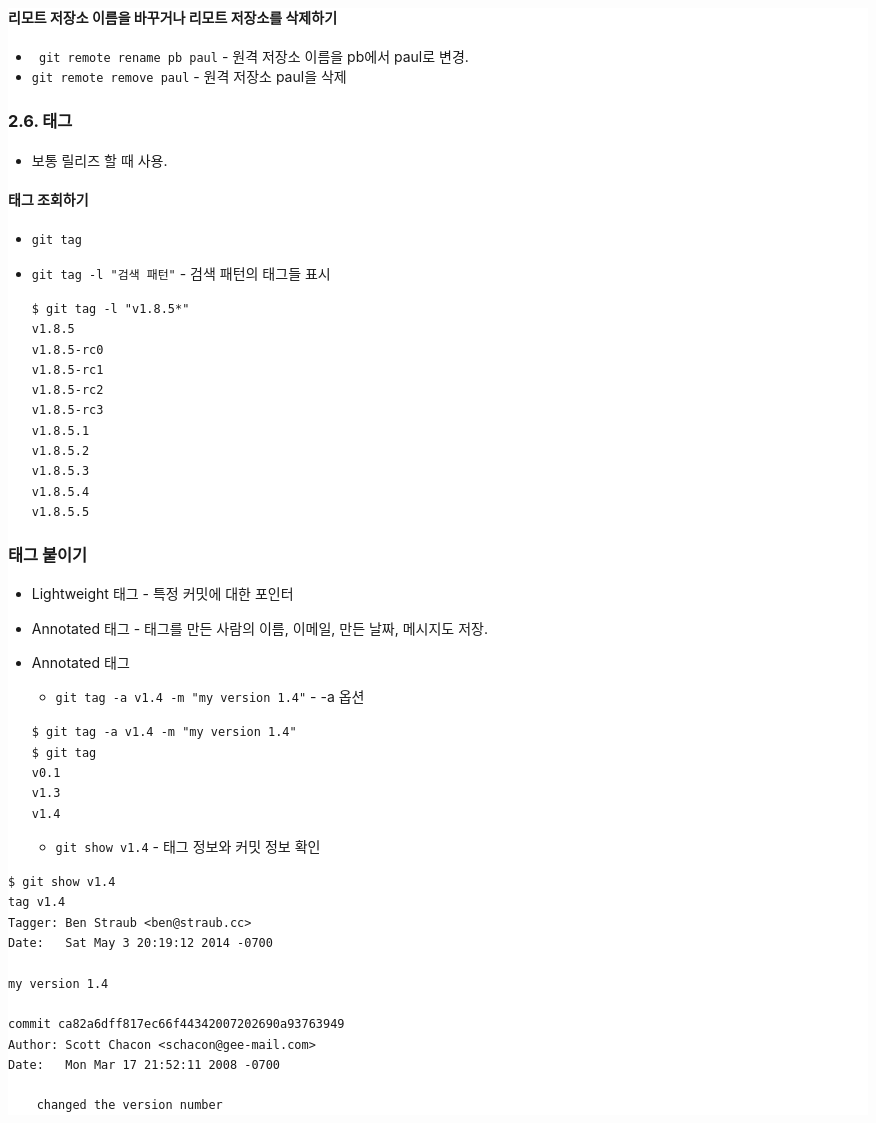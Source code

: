 #### 리모트 저장소 이름을 바꾸거나 리모트 저장소를 삭제하기

- ` git remote rename pb paul` - 원격 저장소 이름을 pb에서 paul로 변경.
- `git remote remove paul` - 원격 저장소 paul을 삭제

### 2.6. 태그

- 보통 릴리즈 할 때 사용.

#### 태그 조회하기

- `git tag`
- `git tag -l "검색 패턴"` - 검색 패턴의 태그들 표시

  ```
  $ git tag -l "v1.8.5*"
  v1.8.5
  v1.8.5-rc0
  v1.8.5-rc1
  v1.8.5-rc2
  v1.8.5-rc3
  v1.8.5.1
  v1.8.5.2
  v1.8.5.3
  v1.8.5.4
  v1.8.5.5
  ```

### 태그 붙이기

- Lightweight 태그 - 특정 커밋에 대한 포인터
- Annotated 태그 - 태그를 만든 사람의 이름, 이메일, 만든 날짜, 메시지도 저장.

- Annotated 태그

  - `git tag -a v1.4 -m "my version 1.4"` - -a 옵션

  ```shell
  $ git tag -a v1.4 -m "my version 1.4"
  $ git tag
  v0.1
  v1.3
  v1.4
  ```

  - `git show v1.4` - 태그 정보와 커밋 정보 확인

```shell
$ git show v1.4
tag v1.4
Tagger: Ben Straub <ben@straub.cc>
Date:   Sat May 3 20:19:12 2014 -0700

my version 1.4

commit ca82a6dff817ec66f44342007202690a93763949
Author: Scott Chacon <schacon@gee-mail.com>
Date:   Mon Mar 17 21:52:11 2008 -0700

    changed the version number
```
